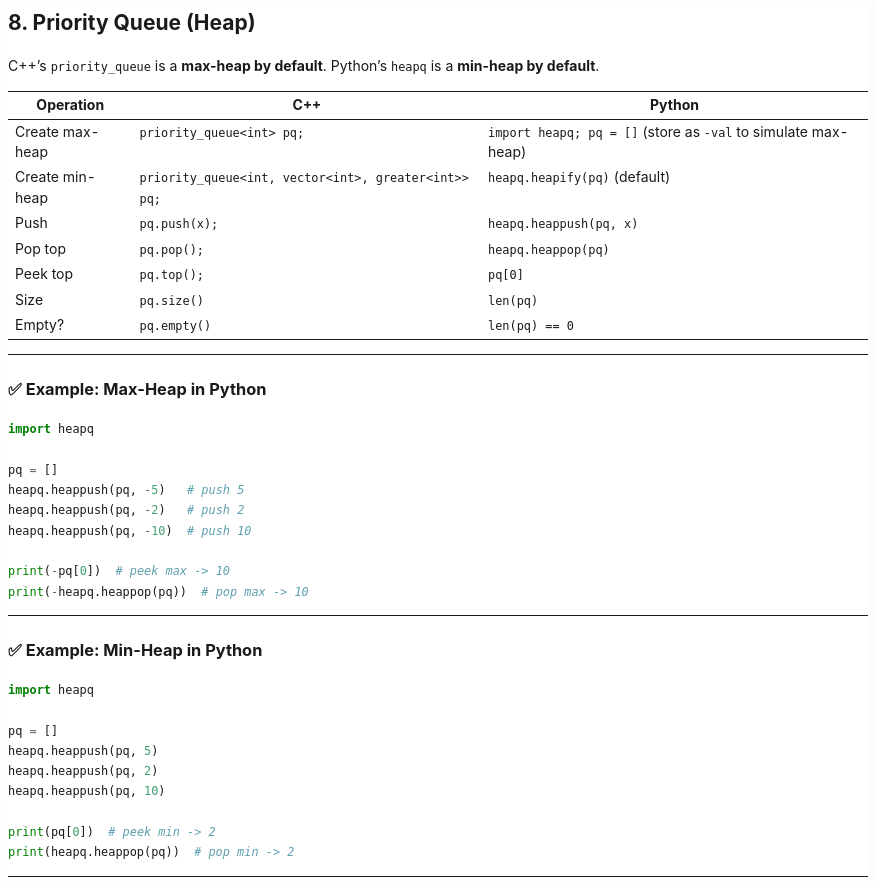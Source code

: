 ## 8. **Priority Queue (Heap)**

C++’s `priority_queue` is a **max-heap by default**.
Python’s `heapq` is a **min-heap by default**.

| Operation       | C++                                                  | Python                                                         |
| --------------- | ---------------------------------------------------- | -------------------------------------------------------------- |
| Create max-heap | `priority_queue<int> pq;`                            | `import heapq; pq = []` (store as `-val` to simulate max-heap) |
| Create min-heap | `priority_queue<int, vector<int>, greater<int>> pq;` | `heapq.heapify(pq)` (default)                                  |
| Push            | `pq.push(x);`                                        | `heapq.heappush(pq, x)`                                        |
| Pop top         | `pq.pop();`                                          | `heapq.heappop(pq)`                                            |
| Peek top        | `pq.top();`                                          | `pq[0]`                                                        |
| Size            | `pq.size()`                                          | `len(pq)`                                                      |
| Empty?          | `pq.empty()`                                         | `len(pq) == 0`                                                 |

---

### ✅ Example: Max-Heap in Python

```python
import heapq

pq = []
heapq.heappush(pq, -5)   # push 5
heapq.heappush(pq, -2)   # push 2
heapq.heappush(pq, -10)  # push 10

print(-pq[0])  # peek max -> 10
print(-heapq.heappop(pq))  # pop max -> 10
```

---

### ✅ Example: Min-Heap in Python

```python
import heapq

pq = []
heapq.heappush(pq, 5)
heapq.heappush(pq, 2)
heapq.heappush(pq, 10)

print(pq[0])  # peek min -> 2
print(heapq.heappop(pq))  # pop min -> 2
```

---
